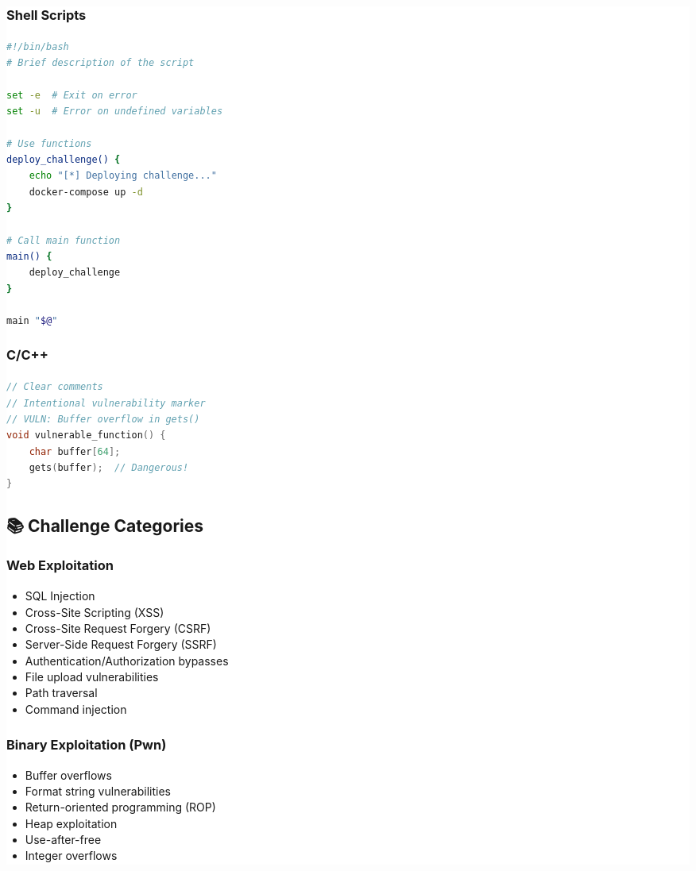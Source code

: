 ### Shell Scripts
```bash
#!/bin/bash
# Brief description of the script

set -e  # Exit on error
set -u  # Error on undefined variables

# Use functions
deploy_challenge() {
    echo "[*] Deploying challenge..."
    docker-compose up -d
}

# Call main function
main() {
    deploy_challenge
}

main "$@"
```

### C/C++
```c
// Clear comments
// Intentional vulnerability marker
// VULN: Buffer overflow in gets()
void vulnerable_function() {
    char buffer[64];
    gets(buffer);  // Dangerous!
}
```

## 📚 Challenge Categories

### Web Exploitation
- SQL Injection
- Cross-Site Scripting (XSS)
- Cross-Site Request Forgery (CSRF)
- Server-Side Request Forgery (SSRF)
- Authentication/Authorization bypasses
- File upload vulnerabilities
- Path traversal
- Command injection

### Binary Exploitation (Pwn)
- Buffer overflows
- Format string vulnerabilities
- Return-oriented programming (ROP)
- Heap exploitation
- Use-after-free
- Integer overflows
